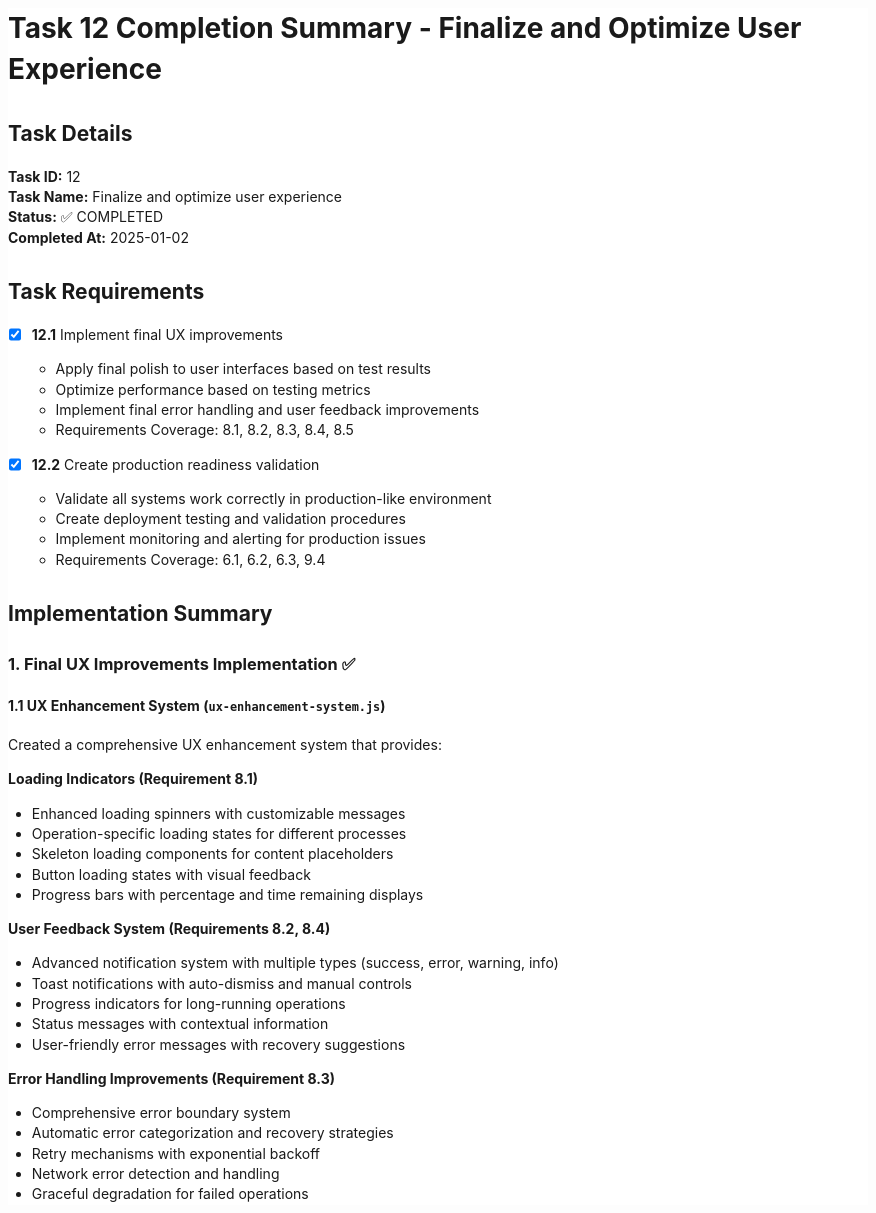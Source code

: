# Task 12 Completion Summary - Finalize and Optimize User Experience

## Task Details
**Task ID:** 12  
**Task Name:** Finalize and optimize user experience  
**Status:** ✅ COMPLETED  
**Completed At:** 2025-01-02

## Task Requirements
- [x] **12.1** Implement final UX improvements
  - Apply final polish to user interfaces based on test results
  - Optimize performance based on testing metrics
  - Implement final error handling and user feedback improvements
  - Requirements Coverage: 8.1, 8.2, 8.3, 8.4, 8.5

- [x] **12.2** Create production readiness validation
  - Validate all systems work correctly in production-like environment
  - Create deployment testing and validation procedures
  - Implement monitoring and alerting for production issues
  - Requirements Coverage: 6.1, 6.2, 6.3, 9.4

## Implementation Summary

### 1. Final UX Improvements Implementation ✅

#### 1.1 UX Enhancement System (`ux-enhancement-system.js`)
Created a comprehensive UX enhancement system that provides:

**Loading Indicators (Requirement 8.1)**
- Enhanced loading spinners with customizable messages
- Operation-specific loading states for different processes
- Skeleton loading components for content placeholders
- Button loading states with visual feedback
- Progress bars with percentage and time remaining displays

**User Feedback System (Requirements 8.2, 8.4)**
- Advanced notification system with multiple types (success, error, warning, info)
- Toast notifications with auto-dismiss and manual controls
- Progress indicators for long-running operations
- Status messages with contextual information
- User-friendly error messages with recovery suggestions

**Error Handling Improvements (Requirement 8.3)**
- Comprehensive error boundary system
- Automatic error categorization and recovery strategies
- Retry mechanisms with exponential backoff
- Network error detection and handling
- Graceful degradation for failed operations
